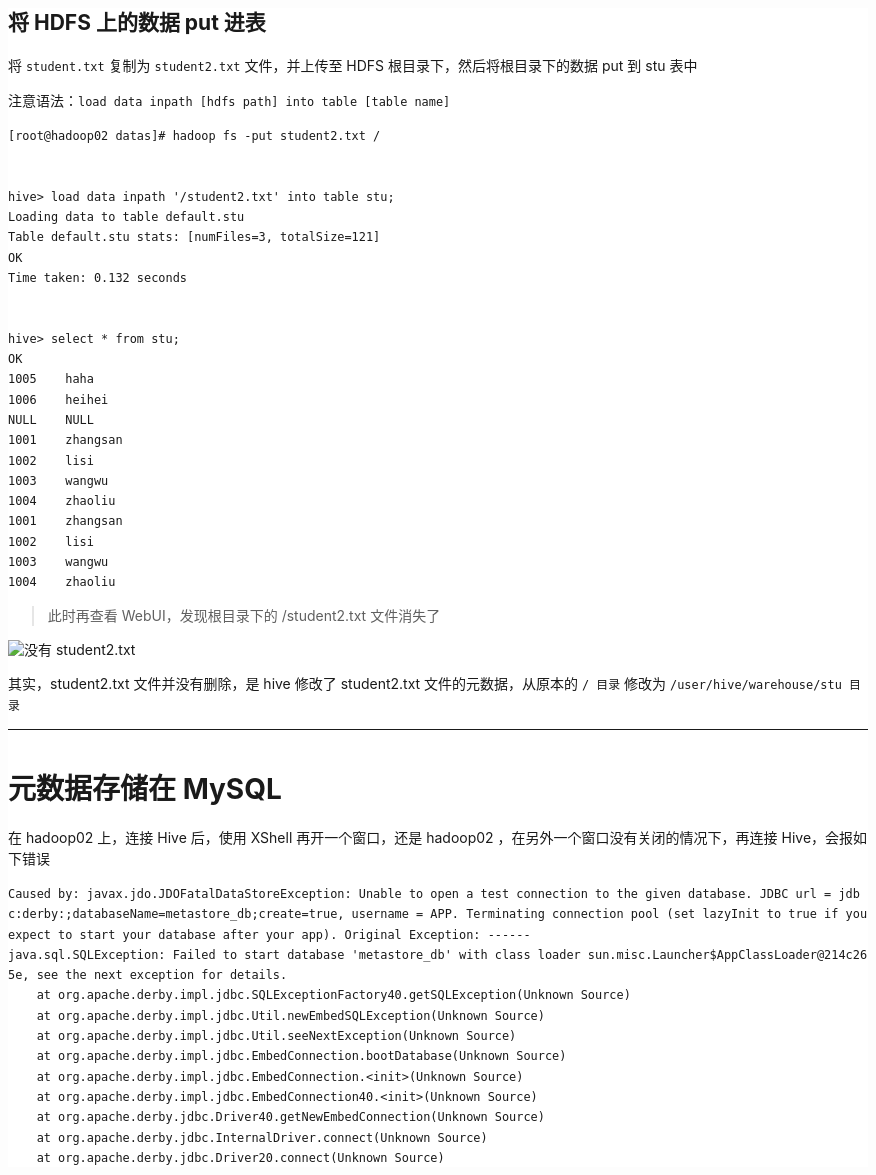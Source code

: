 ## 将 HDFS 上的数据 put 进表

将 `student.txt` 复制为 `student2.txt` 文件，并上传至 HDFS 根目录下，然后将根目录下的数据 put 到 stu 表中

注意语法：`load data inpath [hdfs path] into table [table name]`

```
[root@hadoop02 datas]# hadoop fs -put student2.txt /


hive> load data inpath '/student2.txt' into table stu;
Loading data to table default.stu
Table default.stu stats: [numFiles=3, totalSize=121]
OK
Time taken: 0.132 seconds


hive> select * from stu;
OK
1005	haha
1006	heihei
NULL	NULL
1001	zhangsan
1002	lisi
1003	wangwu
1004	zhaoliu
1001	zhangsan
1002	lisi
1003	wangwu
1004	zhaoliu
```

> 此时再查看 WebUI，发现根目录下的 /student2.txt 文件消失了

![没有 student2.txt](/images/hive/install/no-student2.png)

其实，student2.txt 文件并没有删除，是 hive 修改了 student2.txt 文件的元数据，从原本的 `/ 目录` 修改为 `/user/hive/warehouse/stu 目录`


---


# 元数据存储在 MySQL

在 hadoop02 上，连接 Hive 后，使用 XShell 再开一个窗口，还是 hadoop02 ，在另外一个窗口没有关闭的情况下，再连接 Hive，会报如下错误

```
Caused by: javax.jdo.JDOFatalDataStoreException: Unable to open a test connection to the given database. JDBC url = jdbc:derby:;databaseName=metastore_db;create=true, username = APP. Terminating connection pool (set lazyInit to true if you expect to start your database after your app). Original Exception: ------
java.sql.SQLException: Failed to start database 'metastore_db' with class loader sun.misc.Launcher$AppClassLoader@214c265e, see the next exception for details.
	at org.apache.derby.impl.jdbc.SQLExceptionFactory40.getSQLException(Unknown Source)
	at org.apache.derby.impl.jdbc.Util.newEmbedSQLException(Unknown Source)
	at org.apache.derby.impl.jdbc.Util.seeNextException(Unknown Source)
	at org.apache.derby.impl.jdbc.EmbedConnection.bootDatabase(Unknown Source)
	at org.apache.derby.impl.jdbc.EmbedConnection.<init>(Unknown Source)
	at org.apache.derby.impl.jdbc.EmbedConnection40.<init>(Unknown Source)
	at org.apache.derby.jdbc.Driver40.getNewEmbedConnection(Unknown Source)
	at org.apache.derby.jdbc.InternalDriver.connect(Unknown Source)
	at org.apache.derby.jdbc.Driver20.connect(Unknown Source)
```
